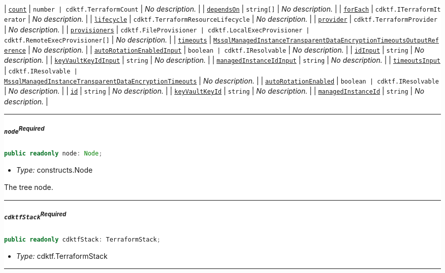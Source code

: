 | <code><a href="#@cdktf/provider-azurerm.mssqlManagedInstanceTransparentDataEncryption.MssqlManagedInstanceTransparentDataEncryption.property.count">count</a></code> | <code>number \| cdktf.TerraformCount</code> | *No description.* |
| <code><a href="#@cdktf/provider-azurerm.mssqlManagedInstanceTransparentDataEncryption.MssqlManagedInstanceTransparentDataEncryption.property.dependsOn">dependsOn</a></code> | <code>string[]</code> | *No description.* |
| <code><a href="#@cdktf/provider-azurerm.mssqlManagedInstanceTransparentDataEncryption.MssqlManagedInstanceTransparentDataEncryption.property.forEach">forEach</a></code> | <code>cdktf.ITerraformIterator</code> | *No description.* |
| <code><a href="#@cdktf/provider-azurerm.mssqlManagedInstanceTransparentDataEncryption.MssqlManagedInstanceTransparentDataEncryption.property.lifecycle">lifecycle</a></code> | <code>cdktf.TerraformResourceLifecycle</code> | *No description.* |
| <code><a href="#@cdktf/provider-azurerm.mssqlManagedInstanceTransparentDataEncryption.MssqlManagedInstanceTransparentDataEncryption.property.provider">provider</a></code> | <code>cdktf.TerraformProvider</code> | *No description.* |
| <code><a href="#@cdktf/provider-azurerm.mssqlManagedInstanceTransparentDataEncryption.MssqlManagedInstanceTransparentDataEncryption.property.provisioners">provisioners</a></code> | <code>cdktf.FileProvisioner \| cdktf.LocalExecProvisioner \| cdktf.RemoteExecProvisioner[]</code> | *No description.* |
| <code><a href="#@cdktf/provider-azurerm.mssqlManagedInstanceTransparentDataEncryption.MssqlManagedInstanceTransparentDataEncryption.property.timeouts">timeouts</a></code> | <code><a href="#@cdktf/provider-azurerm.mssqlManagedInstanceTransparentDataEncryption.MssqlManagedInstanceTransparentDataEncryptionTimeoutsOutputReference">MssqlManagedInstanceTransparentDataEncryptionTimeoutsOutputReference</a></code> | *No description.* |
| <code><a href="#@cdktf/provider-azurerm.mssqlManagedInstanceTransparentDataEncryption.MssqlManagedInstanceTransparentDataEncryption.property.autoRotationEnabledInput">autoRotationEnabledInput</a></code> | <code>boolean \| cdktf.IResolvable</code> | *No description.* |
| <code><a href="#@cdktf/provider-azurerm.mssqlManagedInstanceTransparentDataEncryption.MssqlManagedInstanceTransparentDataEncryption.property.idInput">idInput</a></code> | <code>string</code> | *No description.* |
| <code><a href="#@cdktf/provider-azurerm.mssqlManagedInstanceTransparentDataEncryption.MssqlManagedInstanceTransparentDataEncryption.property.keyVaultKeyIdInput">keyVaultKeyIdInput</a></code> | <code>string</code> | *No description.* |
| <code><a href="#@cdktf/provider-azurerm.mssqlManagedInstanceTransparentDataEncryption.MssqlManagedInstanceTransparentDataEncryption.property.managedInstanceIdInput">managedInstanceIdInput</a></code> | <code>string</code> | *No description.* |
| <code><a href="#@cdktf/provider-azurerm.mssqlManagedInstanceTransparentDataEncryption.MssqlManagedInstanceTransparentDataEncryption.property.timeoutsInput">timeoutsInput</a></code> | <code>cdktf.IResolvable \| <a href="#@cdktf/provider-azurerm.mssqlManagedInstanceTransparentDataEncryption.MssqlManagedInstanceTransparentDataEncryptionTimeouts">MssqlManagedInstanceTransparentDataEncryptionTimeouts</a></code> | *No description.* |
| <code><a href="#@cdktf/provider-azurerm.mssqlManagedInstanceTransparentDataEncryption.MssqlManagedInstanceTransparentDataEncryption.property.autoRotationEnabled">autoRotationEnabled</a></code> | <code>boolean \| cdktf.IResolvable</code> | *No description.* |
| <code><a href="#@cdktf/provider-azurerm.mssqlManagedInstanceTransparentDataEncryption.MssqlManagedInstanceTransparentDataEncryption.property.id">id</a></code> | <code>string</code> | *No description.* |
| <code><a href="#@cdktf/provider-azurerm.mssqlManagedInstanceTransparentDataEncryption.MssqlManagedInstanceTransparentDataEncryption.property.keyVaultKeyId">keyVaultKeyId</a></code> | <code>string</code> | *No description.* |
| <code><a href="#@cdktf/provider-azurerm.mssqlManagedInstanceTransparentDataEncryption.MssqlManagedInstanceTransparentDataEncryption.property.managedInstanceId">managedInstanceId</a></code> | <code>string</code> | *No description.* |

---

##### `node`<sup>Required</sup> <a name="node" id="@cdktf/provider-azurerm.mssqlManagedInstanceTransparentDataEncryption.MssqlManagedInstanceTransparentDataEncryption.property.node"></a>

```typescript
public readonly node: Node;
```

- *Type:* constructs.Node

The tree node.

---

##### `cdktfStack`<sup>Required</sup> <a name="cdktfStack" id="@cdktf/provider-azurerm.mssqlManagedInstanceTransparentDataEncryption.MssqlManagedInstanceTransparentDataEncryption.property.cdktfStack"></a>

```typescript
public readonly cdktfStack: TerraformStack;
```

- *Type:* cdktf.TerraformStack

---